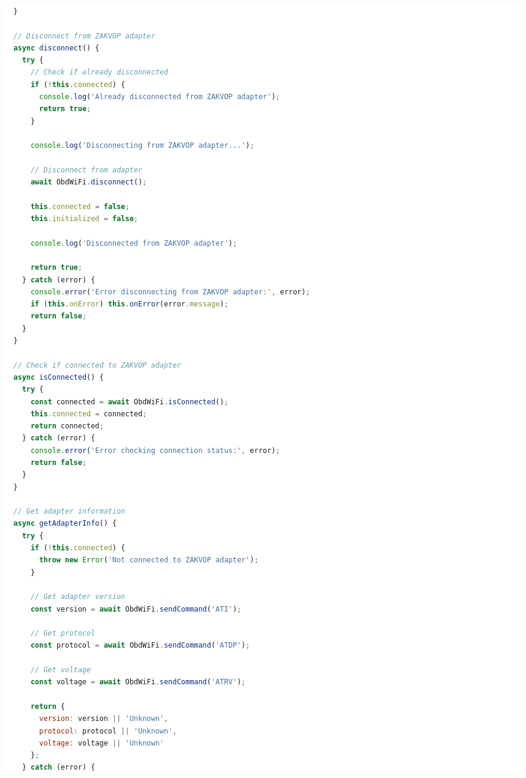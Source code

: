 ```javascript
  }
  
  // Disconnect from ZAKVOP adapter
  async disconnect() {
    try {
      // Check if already disconnected
      if (!this.connected) {
        console.log('Already disconnected from ZAKVOP adapter');
        return true;
      }
      
      console.log('Disconnecting from ZAKVOP adapter...');
      
      // Disconnect from adapter
      await ObdWiFi.disconnect();
      
      this.connected = false;
      this.initialized = false;
      
      console.log('Disconnected from ZAKVOP adapter');
      
      return true;
    } catch (error) {
      console.error('Error disconnecting from ZAKVOP adapter:', error);
      if (this.onError) this.onError(error.message);
      return false;
    }
  }
  
  // Check if connected to ZAKVOP adapter
  async isConnected() {
    try {
      const connected = await ObdWiFi.isConnected();
      this.connected = connected;
      return connected;
    } catch (error) {
      console.error('Error checking connection status:', error);
      return false;
    }
  }
  
  // Get adapter information
  async getAdapterInfo() {
    try {
      if (!this.connected) {
        throw new Error('Not connected to ZAKVOP adapter');
      }
      
      // Get adapter version
      const version = await ObdWiFi.sendCommand('ATI');
      
      // Get protocol
      const protocol = await ObdWiFi.sendCommand('ATDP');
      
      // Get voltage
      const voltage = await ObdWiFi.sendCommand('ATRV');
      
      return {
        version: version || 'Unknown',
        protocol: protocol || 'Unknown',
        voltage: voltage || 'Unknown'
      };
    } catch (error) {
```